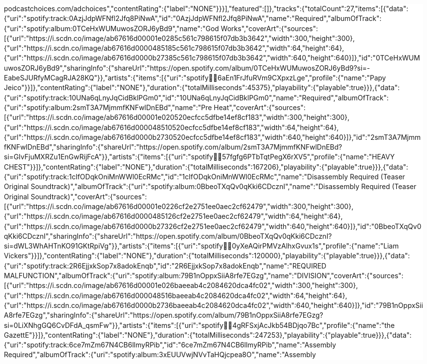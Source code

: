podcastchoices.com\/adchoices&#34;,&#34;contentRating&#34;:{&#34;label&#34;:&#34;NONE&#34;}}}],&#34;featured&#34;:[]},&#34;tracks&#34;:{&#34;totalCount&#34;:27,&#34;items&#34;:[{&#34;data&#34;:{&#34;uri&#34;:&#34;spotify:track:0AzjJdpWFNfl2Jfq8PiNwA&#34;,&#34;id&#34;:&#34;0AzjJdpWFNfl2Jfq8PiNwA&#34;,&#34;name&#34;:&#34;Required&#34;,&#34;albumOfTrack&#34;:{&#34;uri&#34;:&#34;spotify:album:0TCeHxWUMuwosZORJ6yBd9&#34;,&#34;name&#34;:&#34;God Works&#34;,&#34;coverArt&#34;:{&#34;sources&#34;:[{&#34;url&#34;:&#34;https:\/\/i.scdn.co\/image\/ab67616d00001e0285c561c798615f07db3b3642&#34;,&#34;width&#34;:300,&#34;height&#34;:300},{&#34;url&#34;:&#34;https:\/\/i.scdn.co\/image\/ab67616d0000485185c561c798615f07db3b3642&#34;,&#34;width&#34;:64,&#34;height&#34;:64},{&#34;url&#34;:&#34;https:\/\/i.scdn.co\/image\/ab67616d0000b27385c561c798615f07db3b3642&#34;,&#34;width&#34;:640,&#34;height&#34;:640}]},&#34;id&#34;:&#34;0TCeHxWUMuwosZORJ6yBd9&#34;,&#34;sharingInfo&#34;:{&#34;shareUrl&#34;:&#34;https:\/\/open.spotify.com\/album\/0TCeHxWUMuwosZORJ6yBd9?si=-EabeSJURfyMCagRJA28KQ&#34;}},&#34;artists&#34;:{&#34;items&#34;:[{&#34;uri&#34;:&#34;spotify:artist:6aEn1FrJfuRVm9CXpxzLge&#34;,&#34;profile&#34;:{&#34;name&#34;:&#34;Papy Jeico&#34;}}]},&#34;contentRating&#34;:{&#34;label&#34;:&#34;NONE&#34;},&#34;duration&#34;:{&#34;totalMilliseconds&#34;:45375},&#34;playability&#34;:{&#34;playable&#34;:true}}},{&#34;data&#34;:{&#34;uri&#34;:&#34;spotify:track:10UNa6qLnyJqCidBklPGm0&#34;,&#34;id&#34;:&#34;10UNa6qLnyJqCidBklPGm0&#34;,&#34;name&#34;:&#34;Required&#34;,&#34;albumOfTrack&#34;:{&#34;uri&#34;:&#34;spotify:album:2smT3A7MjmmfKNFwlDnEBd&#34;,&#34;name&#34;:&#34;Pre Heat&#34;,&#34;coverArt&#34;:{&#34;sources&#34;:[{&#34;url&#34;:&#34;https:\/\/i.scdn.co\/image\/ab67616d00001e020520ecfcc5dfbe14ef8cf183&#34;,&#34;width&#34;:300,&#34;height&#34;:300},{&#34;url&#34;:&#34;https:\/\/i.scdn.co\/image\/ab67616d000048510520ecfcc5dfbe14ef8cf183&#34;,&#34;width&#34;:64,&#34;height&#34;:64},{&#34;url&#34;:&#34;https:\/\/i.scdn.co\/image\/ab67616d0000b2730520ecfcc5dfbe14ef8cf183&#34;,&#34;width&#34;:640,&#34;height&#34;:640}]},&#34;id&#34;:&#34;2smT3A7MjmmfKNFwlDnEBd&#34;,&#34;sharingInfo&#34;:{&#34;shareUrl&#34;:&#34;https:\/\/open.spotify.com\/album\/2smT3A7MjmmfKNFwlDnEBd?si=GIvFjuMXRZu1EnGwRijFcA&#34;}},&#34;artists&#34;:{&#34;items&#34;:[{&#34;uri&#34;:&#34;spotify:artist:57fgfg6PTbTqtPegX6rXV5&#34;,&#34;profile&#34;:{&#34;name&#34;:&#34;HEAVY CHEST&#34;}}]},&#34;contentRating&#34;:{&#34;label&#34;:&#34;NONE&#34;},&#34;duration&#34;:{&#34;totalMilliseconds&#34;:167206},&#34;playability&#34;:{&#34;playable&#34;:true}}},{&#34;data&#34;:{&#34;uri&#34;:&#34;spotify:track:1cIfODqkOniMnWWl0EcRMc&#34;,&#34;id&#34;:&#34;1cIfODqkOniMnWWl0EcRMc&#34;,&#34;name&#34;:&#34;Disassembly Required (Teaser Original Soundtrack)&#34;,&#34;albumOfTrack&#34;:{&#34;uri&#34;:&#34;spotify:album:0BbeoTXqQv0qKki6CDcznI&#34;,&#34;name&#34;:&#34;Disassembly Required (Teaser Original Soundtrack)&#34;,&#34;coverArt&#34;:{&#34;sources&#34;:[{&#34;url&#34;:&#34;https:\/\/i.scdn.co\/image\/ab67616d00001e0226cf2e2751ee0aec2cf62479&#34;,&#34;width&#34;:300,&#34;height&#34;:300},{&#34;url&#34;:&#34;https:\/\/i.scdn.co\/image\/ab67616d0000485126cf2e2751ee0aec2cf62479&#34;,&#34;width&#34;:64,&#34;height&#34;:64},{&#34;url&#34;:&#34;https:\/\/i.scdn.co\/image\/ab67616d0000b27326cf2e2751ee0aec2cf62479&#34;,&#34;width&#34;:640,&#34;height&#34;:640}]},&#34;id&#34;:&#34;0BbeoTXqQv0qKki6CDcznI&#34;,&#34;sharingInfo&#34;:{&#34;shareUrl&#34;:&#34;https:\/\/open.spotify.com\/album\/0BbeoTXqQv0qKki6CDcznI?si=dWL3WhAHTnKO91GKtRpiVg&#34;}},&#34;artists&#34;:{&#34;items&#34;:[{&#34;uri&#34;:&#34;spotify:artist:0yXeAQirPMVzAlhxGvux1s&#34;,&#34;profile&#34;:{&#34;name&#34;:&#34;Liam Vickers&#34;}}]},&#34;contentRating&#34;:{&#34;label&#34;:&#34;NONE&#34;},&#34;duration&#34;:{&#34;totalMilliseconds&#34;:120000},&#34;playability&#34;:{&#34;playable&#34;:true}}},{&#34;data&#34;:{&#34;uri&#34;:&#34;spotify:track:2R6EjjxkSop7x8adokEnqb&#34;,&#34;id&#34;:&#34;2R6EjjxkSop7x8adokEnqb&#34;,&#34;name&#34;:&#34;REQUIRED MALFUNCTION&#34;,&#34;albumOfTrack&#34;:{&#34;uri&#34;:&#34;spotify:album:79B1nOppxSiiA8rfe7EGzg&#34;,&#34;name&#34;:&#34;DIVISION&#34;,&#34;coverArt&#34;:{&#34;sources&#34;:[{&#34;url&#34;:&#34;https:\/\/i.scdn.co\/image\/ab67616d00001e026baeeab4c2084620dca4fc02&#34;,&#34;width&#34;:300,&#34;height&#34;:300},{&#34;url&#34;:&#34;https:\/\/i.scdn.co\/image\/ab67616d000048516baeeab4c2084620dca4fc02&#34;,&#34;width&#34;:64,&#34;height&#34;:64},{&#34;url&#34;:&#34;https:\/\/i.scdn.co\/image\/ab67616d0000b2736baeeab4c2084620dca4fc02&#34;,&#34;width&#34;:640,&#34;height&#34;:640}]},&#34;id&#34;:&#34;79B1nOppxSiiA8rfe7EGzg&#34;,&#34;sharingInfo&#34;:{&#34;shareUrl&#34;:&#34;https:\/\/open.spotify.com\/album\/79B1nOppxSiiA8rfe7EGzg?si=0LiXNhgGQ6CvDFdA_qsmFw&#34;}},&#34;artists&#34;:{&#34;items&#34;:[{&#34;uri&#34;:&#34;spotify:artist:4gRFSxjAcJkb54BDjqo7Bc&#34;,&#34;profile&#34;:{&#34;name&#34;:&#34;the GazettE&#34;}}]},&#34;contentRating&#34;:{&#34;label&#34;:&#34;NONE&#34;},&#34;duration&#34;:{&#34;totalMilliseconds&#34;:247253},&#34;playability&#34;:{&#34;playable&#34;:true}}},{&#34;data&#34;:{&#34;uri&#34;:&#34;spotify:track:6ce7mZm67N4CB6llmyRPib&#34;,&#34;id&#34;:&#34;6ce7mZm67N4CB6llmyRPib&#34;,&#34;name&#34;:&#34;Assembly Required&#34;,&#34;albumOfTrack&#34;:{&#34;uri&#34;:&#34;spotify:album:3xEUUVwjNVvTaHQjcpea8O&#34;,&#34;name&#34;:&#34;Assembly